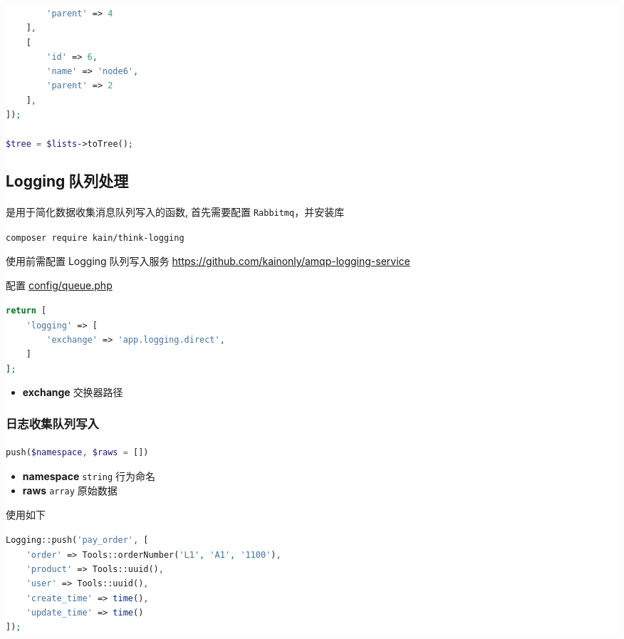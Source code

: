 ```php
        'parent' => 4
    ],
    [
        'id' => 6,
        'name' => 'node6',
        'parent' => 2
    ],
]);

$tree = $lists->toTree();
```

## Logging 队列处理

是用于简化数据收集消息队列写入的函数, 首先需要配置 `Rabbitmq`，并安装库

```shell
composer require kain/think-logging
```

使用前需配置 Logging 队列写入服务 <https://github.com/kainonly/amqp-logging-service>

配置 <u>config/queue.php</u>

```php
return [
    'logging' => [
        'exchange' => 'app.logging.direct',
    ]
];
```

- **exchange** 交换器路径

### 日志收集队列写入

```php
push($namespace, $raws = [])
```

- **namespace** `string` 行为命名
- **raws** `array` 原始数据

使用如下

```php
Logging::push('pay_order', [
    'order' => Tools::orderNumber('L1', 'A1', '1100'),
    'product' => Tools::uuid(),
    'user' => Tools::uuid(),
    'create_time' => time(),
    'update_time' => time()
]);
```
